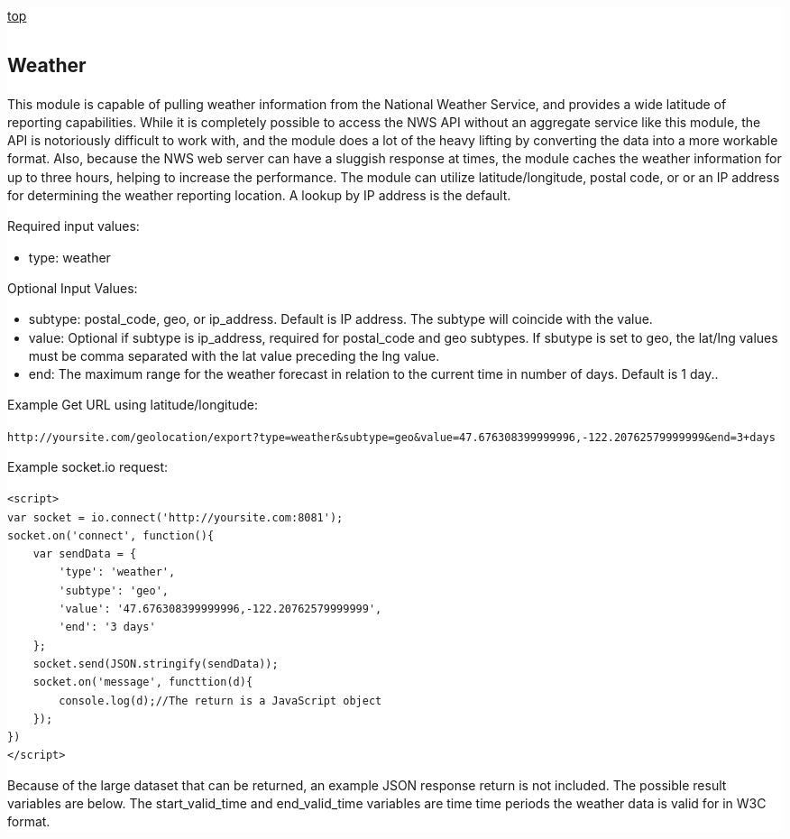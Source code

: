 [top](#geolocation-basic-node-api)

## Weather


This module is capable of pulling weather information from the National Weather Service, and provides a wide latitude of reporting capabilities.  While it is completely possible to access the NWS API without an aggregate service like this module, the API is notoriously difficult to work with, and the module does a lot of the heavy lifting by converting the data into a more workable format.  Also, because the NWS web server can have a sluggish response at times, the module caches the weather information for up to three hours, helping to increase the performance.  The module can utilize latitude/longitude, postal code, or or an IP address for determining the weather reporting location.  A lookup by IP address is the default.

Required input values: 
* type: weather

Optional Input Values:
* subtype: postal_code, geo, or ip_address.  Default is IP address.  The subtype will coincide with the value.
* value:  Optional if subtype is ip_address, required for postal_code and geo subtypes.  If sbutype is set to geo, the lat/lng values must be comma separated with the lat value preceding the lng value.
* end: The maximum range for the weather forecast in relation to the current time in number of days.  Default is 1 day..

Example Get URL using latitude/longitude:

```
http://yoursite.com/geolocation/export?type=weather&subtype=geo&value=47.676308399999996,-122.20762579999999&end=3+days
```

Example socket.io request:

```
<script>
var socket = io.connect('http://yoursite.com:8081');
socket.on('connect', function(){
    var sendData = {
        'type': 'weather',
        'subtype': 'geo',
        'value': '47.676308399999996,-122.20762579999999',
        'end': '3 days'
    };
    socket.send(JSON.stringify(sendData));
    socket.on('message', functtion(d){
        console.log(d);//The return is a JavaScript object
    });
})
</script>
```

Because of the large dataset that can be returned, an example JSON response return is not included.  The possible result variables are below.  The start_valid_time and end_valid_time variables are time time periods the weather data is valid for in W3C format.
